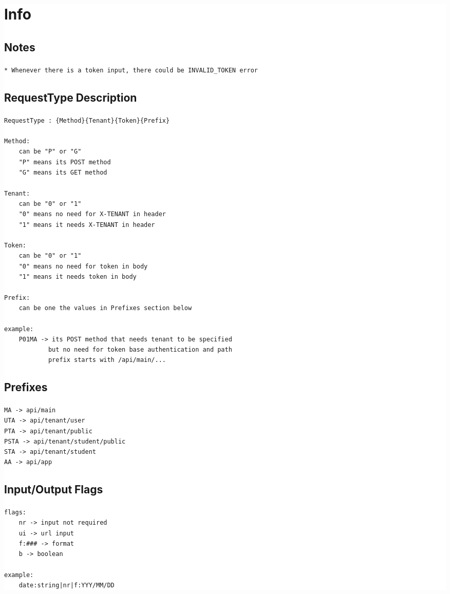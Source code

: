 # Info

## Notes

    * Whenever there is a token input, there could be INVALID_TOKEN error

## RequestType Description

    RequestType : {Method}{Tenant}{Token}{Prefix}

    Method:
        can be "P" or "G"
        "P" means its POST method
        "G" means its GET method

    Tenant:
        can be "0" or "1"
        "0" means no need for X-TENANT in header
        "1" means it needs X-TENANT in header

    Token:
        can be "0" or "1"
        "0" means no need for token in body
        "1" means it needs token in body

    Prefix:
        can be one the values in Prefixes section below

    example:
        P01MA -> its POST method that needs tenant to be specified
                but no need for token base authentication and path
                prefix starts with /api/main/...

## Prefixes

    MA -> api/main
    UTA -> api/tenant/user
    PTA -> api/tenant/public
    PSTA -> api/tenant/student/public
    STA -> api/tenant/student
    AA -> api/app

## Input/Output Flags

    flags:
        nr -> input not required
        ui -> url input
        f:### -> format
        b -> boolean

    example:
        date:string|nr|f:YYY/MM/DD
